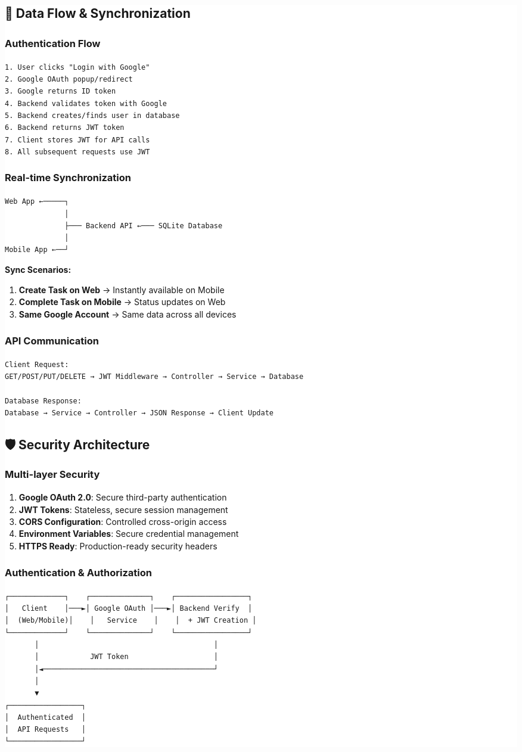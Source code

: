 ## 🔄 Data Flow & Synchronization

### Authentication Flow
```
1. User clicks "Login with Google"
2. Google OAuth popup/redirect
3. Google returns ID token
4. Backend validates token with Google
5. Backend creates/finds user in database
6. Backend returns JWT token
7. Client stores JWT for API calls
8. All subsequent requests use JWT
```

### Real-time Synchronization
```
Web App ←─────┐
              │
              ├─── Backend API ←─── SQLite Database
              │
Mobile App ←──┘
```

**Sync Scenarios:**
1. **Create Task on Web** → Instantly available on Mobile
2. **Complete Task on Mobile** → Status updates on Web
3. **Same Google Account** → Same data across all devices

### API Communication
```
Client Request:
GET/POST/PUT/DELETE → JWT Middleware → Controller → Service → Database

Database Response:
Database → Service → Controller → JSON Response → Client Update
```

## 🛡️ Security Architecture

### Multi-layer Security
1. **Google OAuth 2.0**: Secure third-party authentication
2. **JWT Tokens**: Stateless, secure session management
3. **CORS Configuration**: Controlled cross-origin access
4. **Environment Variables**: Secure credential management
5. **HTTPS Ready**: Production-ready security headers

### Authentication & Authorization
```
┌─────────────┐    ┌──────────────┐    ┌─────────────────┐
│   Client    │───►│ Google OAuth │───►│ Backend Verify  │
│  (Web/Mobile)│    │   Service    │    │  + JWT Creation │
└─────────────┘    └──────────────┘    └─────────────────┘
       │                                         │
       │            JWT Token                    │
       │◄────────────────────────────────────────┘
       │
       ▼
┌─────────────────┐
│  Authenticated  │
│  API Requests   │
└─────────────────┘
```
